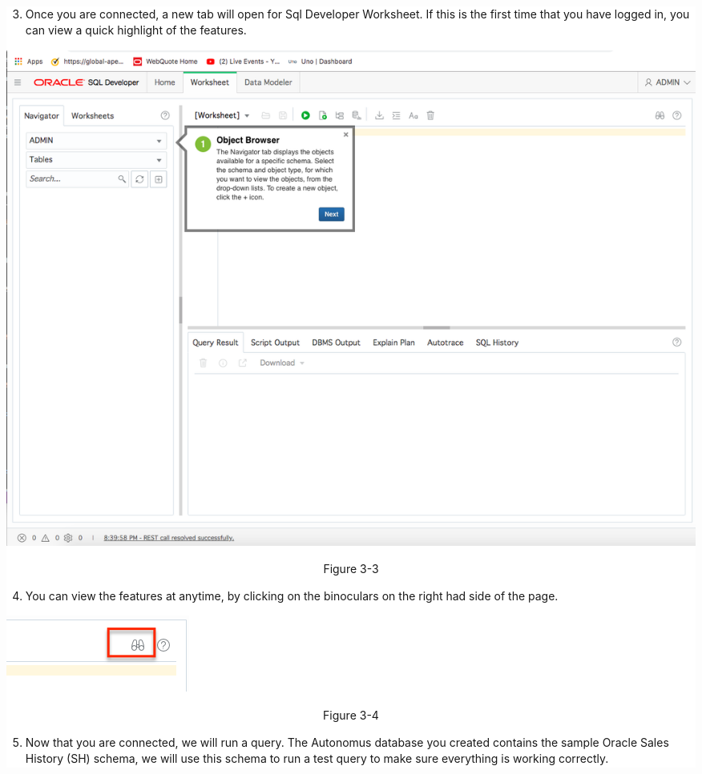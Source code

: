 3.  Once you are connected, a new tab will open for Sql Developer Worksheet.    If this is the first time that you have logged in, you can view a quick highlight of the features.

![](./images/sqldevweb-worksheet-page.png " ")
<p align="center">Figure 3-3</p>

4. You can view the features at anytime, by clicking on the binoculars on the right had side of the page.

![](./images/sqldevweb-biniculars.png " ")
<p align="center">Figure 3-4</p>

5. Now that you are connected, we will run a query. The Autonomus database
you created contains the sample Oracle Sales History (SH) schema, we
will use this schema to run a test query to make sure everything is
working correctly. 
